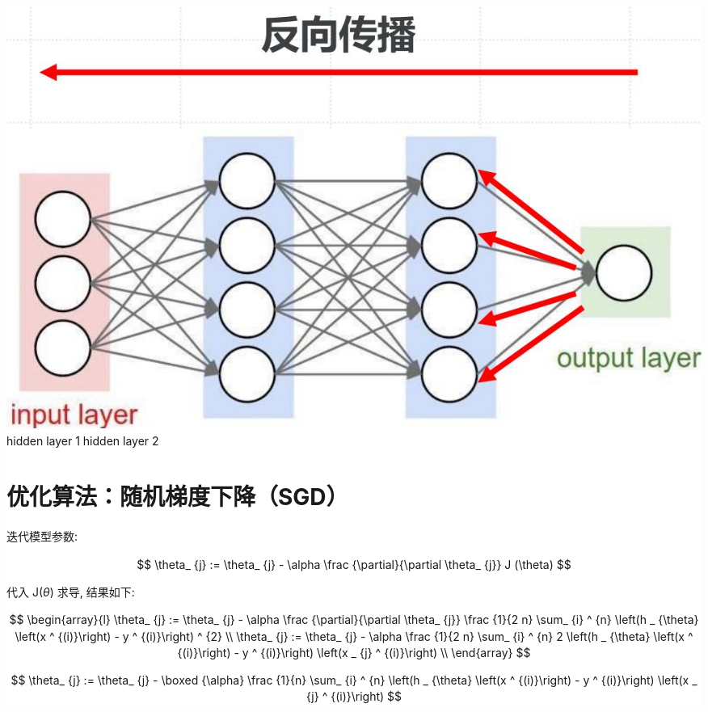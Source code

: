 ![](.assets/f924e24b6177120a37bcb488c9c599f4d489e05eb10709807455923b18be1e60.jpg)  
hidden layer 1 hidden layer 2

# 优化算法：随机梯度下降（SGD）

迭代模型参数:

$$
\theta_ {j} := \theta_ {j} - \alpha \frac {\partial}{\partial \theta_ {j}} J (\theta)
$$

代入  $\mathrm{J}(\theta)$  求导, 结果如下:

$$
\begin{array}{l} \theta_ {j} := \theta_ {j} - \alpha \frac {\partial}{\partial \theta_ {j}} \frac {1}{2 n} \sum_ {i} ^ {n} \left(h _ {\theta} \left(x ^ {(i)}\right) - y ^ {(i)}\right) ^ {2} \\ \theta_ {j} := \theta_ {j} - \alpha \frac {1}{2 n} \sum_ {i} ^ {n} 2 \left(h _ {\theta} \left(x ^ {(i)}\right) - y ^ {(i)}\right) \left(x _ {j} ^ {(i)}\right) \\ \end{array}
$$

$$
\theta_ {j} := \theta_ {j} - \boxed {\alpha} \frac {1}{n} \sum_ {i} ^ {n} \left(h _ {\theta} \left(x ^ {(i)}\right) - y ^ {(i)}\right) \left(x _ {j} ^ {(i)}\right)
$$
